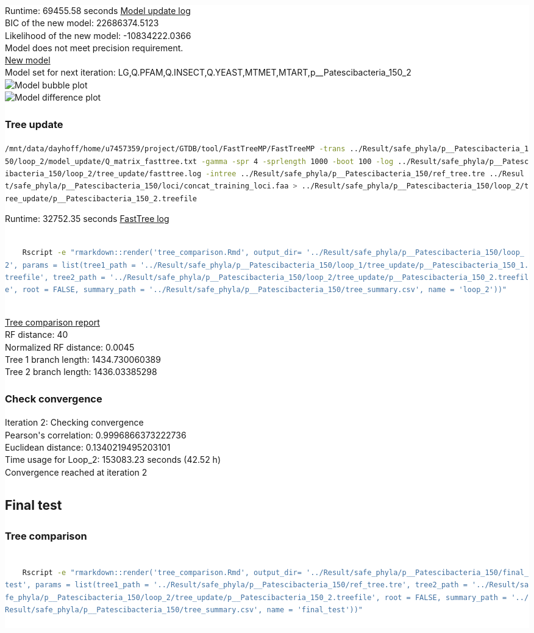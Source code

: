 ```bash
```
  
  Runtime: 69455.58 seconds
[Model update log](loop_2/model_update/p__Patescibacteria_150.iqtree)  
BIC of the new model: 22686374.5123  
Likelihood of the new model: -10834222.0366  
Model does not meet precision requirement.  
[New model](trained_models/p__Patescibacteria_150_2)  
Model set for next iteration: LG,Q.PFAM,Q.INSECT,Q.YEAST,MTMET,MTART,p__Patescibacteria_150_2  
![Model bubble plot](loop_2/p__Patescibacteria_150_model_2.png)  
![Model difference plot](loop_2/model_diff_2.png)  
### Tree update  
```bash
/mnt/data/dayhoff/home/u7457359/project/GTDB/tool/FastTreeMP/FastTreeMP -trans ../Result/safe_phyla/p__Patescibacteria_150/loop_2/model_update/Q_matrix_fasttree.txt -gamma -spr 4 -sprlength 1000 -boot 100 -log ../Result/safe_phyla/p__Patescibacteria_150/loop_2/tree_update/fasttree.log -intree ../Result/safe_phyla/p__Patescibacteria_150/ref_tree.tre ../Result/safe_phyla/p__Patescibacteria_150/loci/concat_training_loci.faa > ../Result/safe_phyla/p__Patescibacteria_150/loop_2/tree_update/p__Patescibacteria_150_2.treefile
```
  
  Runtime: 32752.35 seconds
[FastTree log](loop_2/tree_update/fasttree.log)  
```bash

    Rscript -e "rmarkdown::render('tree_comparison.Rmd', output_dir= '../Result/safe_phyla/p__Patescibacteria_150/loop_2', params = list(tree1_path = '../Result/safe_phyla/p__Patescibacteria_150/loop_1/tree_update/p__Patescibacteria_150_1.treefile', tree2_path = '../Result/safe_phyla/p__Patescibacteria_150/loop_2/tree_update/p__Patescibacteria_150_2.treefile', root = FALSE, summary_path = '../Result/safe_phyla/p__Patescibacteria_150/tree_summary.csv', name = 'loop_2'))"
    
```
  
[Tree comparison report](loop_2/tree_comparison.html)  
RF distance: 40  
Normalized RF distance: 0.0045  
Tree 1 branch length: 1434.730060389  
Tree 2 branch length: 1436.03385298  
### Check convergence  
Iteration 2: Checking convergence  
Pearson's correlation: 0.9996866373222736  
Euclidean distance: 0.1340219495203101  
Time usage for Loop_2: 153083.23 seconds (42.52 h)  
Convergence reached at iteration 2  

## Final test  
### Tree comparison  
```bash

    Rscript -e "rmarkdown::render('tree_comparison.Rmd', output_dir= '../Result/safe_phyla/p__Patescibacteria_150/final_test', params = list(tree1_path = '../Result/safe_phyla/p__Patescibacteria_150/ref_tree.tre', tree2_path = '../Result/safe_phyla/p__Patescibacteria_150/loop_2/tree_update/p__Patescibacteria_150_2.treefile', root = FALSE, summary_path = '../Result/safe_phyla/p__Patescibacteria_150/tree_summary.csv', name = 'final_test'))"
    
```
  